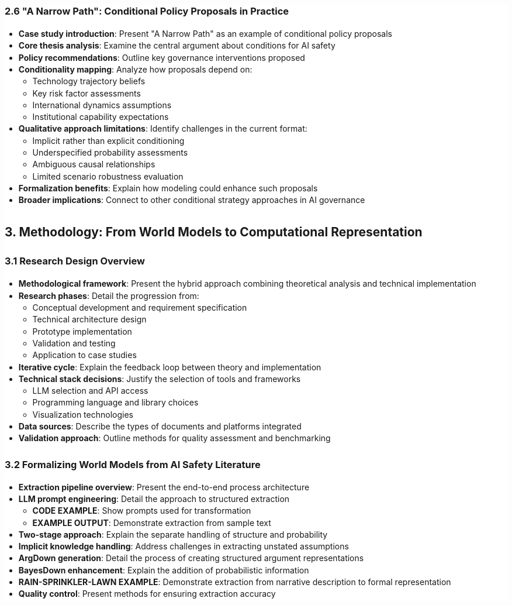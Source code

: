 ### **2.6 "A Narrow Path": Conditional Policy Proposals in Practice**

* **Case study introduction**: Present "A Narrow Path" as an example of conditional policy proposals  
* **Core thesis analysis**: Examine the central argument about conditions for AI safety  
* **Policy recommendations**: Outline key governance interventions proposed  
* **Conditionality mapping**: Analyze how proposals depend on:  
  * Technology trajectory beliefs  
  * Key risk factor assessments  
  * International dynamics assumptions  
  * Institutional capability expectations  
* **Qualitative approach limitations**: Identify challenges in the current format:  
  * Implicit rather than explicit conditioning  
  * Underspecified probability assessments  
  * Ambiguous causal relationships  
  * Limited scenario robustness evaluation  
* **Formalization benefits**: Explain how modeling could enhance such proposals  
* **Broader implications**: Connect to other conditional strategy approaches in AI governance

## **3\. Methodology: From World Models to Computational Representation**

### **3.1 Research Design Overview**

* **Methodological framework**: Present the hybrid approach combining theoretical analysis and technical implementation  
* **Research phases**: Detail the progression from:  
  * Conceptual development and requirement specification  
  * Technical architecture design  
  * Prototype implementation  
  * Validation and testing  
  * Application to case studies  
* **Iterative cycle**: Explain the feedback loop between theory and implementation  
* **Technical stack decisions**: Justify the selection of tools and frameworks  
  * LLM selection and API access  
  * Programming language and library choices  
  * Visualization technologies  
* **Data sources**: Describe the types of documents and platforms integrated  
* **Validation approach**: Outline methods for quality assessment and benchmarking

### **3.2 Formalizing World Models from AI Safety Literature**

* **Extraction pipeline overview**: Present the end-to-end process architecture  
* **LLM prompt engineering**: Detail the approach to structured extraction  
  * **CODE EXAMPLE**: Show prompts used for transformation  
  * **EXAMPLE OUTPUT**: Demonstrate extraction from sample text  
* **Two-stage approach**: Explain the separate handling of structure and probability  
* **Implicit knowledge handling**: Address challenges in extracting unstated assumptions  
* **ArgDown generation**: Detail the process of creating structured argument representations  
* **BayesDown enhancement**: Explain the addition of probabilistic information  
* **RAIN-SPRINKLER-LAWN EXAMPLE**: Demonstrate extraction from narrative description to formal representation  
* **Quality control**: Present methods for ensuring extraction accuracy
